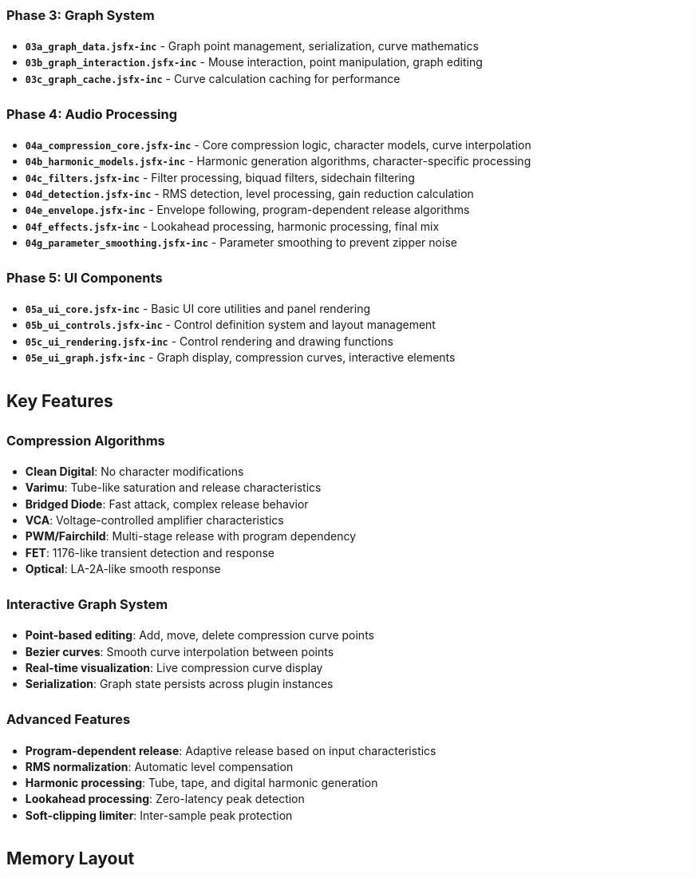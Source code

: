 ### Phase 3: Graph System
- **`03a_graph_data.jsfx-inc`** - Graph point management, serialization, curve mathematics
- **`03b_graph_interaction.jsfx-inc`** - Mouse interaction, point manipulation, graph editing
- **`03c_graph_cache.jsfx-inc`** - Curve calculation caching for performance

### Phase 4: Audio Processing
- **`04a_compression_core.jsfx-inc`** - Core compression logic, character models, curve interpolation
- **`04b_harmonic_models.jsfx-inc`** - Harmonic generation algorithms, character-specific processing
- **`04c_filters.jsfx-inc`** - Filter processing, biquad filters, sidechain filtering
- **`04d_detection.jsfx-inc`** - RMS detection, level processing, gain reduction calculation
- **`04e_envelope.jsfx-inc`** - Envelope following, program-dependent release algorithms
- **`04f_effects.jsfx-inc`** - Lookahead processing, harmonic processing, final mix
- **`04g_parameter_smoothing.jsfx-inc`** - Parameter smoothing to prevent zipper noise

### Phase 5: UI Components
- **`05a_ui_core.jsfx-inc`** - Basic UI core utilities and panel rendering
- **`05b_ui_controls.jsfx-inc`** - Control definition system and layout management
- **`05c_ui_rendering.jsfx-inc`** - Control rendering and drawing functions
- **`05e_ui_graph.jsfx-inc`** - Graph display, compression curves, interactive elements

## Key Features

### Compression Algorithms
- **Clean Digital**: No character modifications
- **Varimu**: Tube-like saturation and release characteristics
- **Bridged Diode**: Fast attack, complex release behavior
- **VCA**: Voltage-controlled amplifier characteristics
- **PWM/Fairchild**: Multi-stage release with program dependency
- **FET**: 1176-like transient detection and response
- **Optical**: LA-2A-like smooth response

### Interactive Graph System
- **Point-based editing**: Add, move, delete compression curve points
- **Bezier curves**: Smooth curve interpolation between points
- **Real-time visualization**: Live compression curve display
- **Serialization**: Graph state persists across plugin instances

### Advanced Features
- **Program-dependent release**: Adaptive release based on input characteristics
- **RMS normalization**: Automatic level compensation
- **Harmonic processing**: Tube, tape, and digital harmonic generation
- **Lookahead processing**: Zero-latency peak detection
- **Soft-clipping limiter**: Inter-sample peak protection

## Memory Layout
